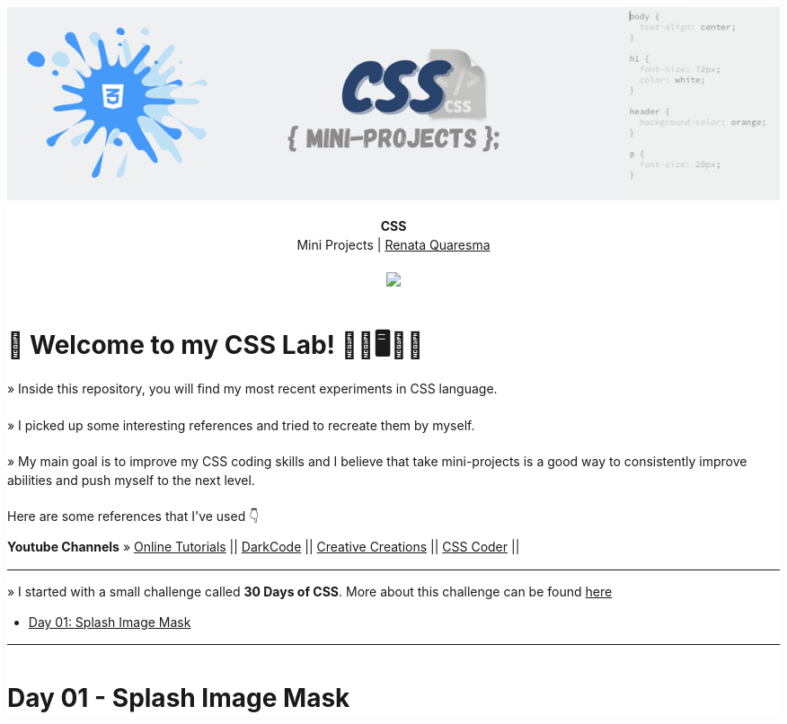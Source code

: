 <img src="https://github.com/requaresma/CSS-Mini-Projects/blob/master/css-cover.png" width="100%"/>

<p align="center">
  <b> CSS </b><br>
  Mini Projects </a> | 
  <a href="https://github.com/requaresma">Renata Quaresma</a>
  <br><br>
  <img src="https://img.shields.io/badge/Status-In%20Progress-blue">
  </p>
  


# 👋 Welcome to my CSS Lab! 👩‍🔬🖥🧪🎨
» Inside this repository, you will find my most recent experiments in CSS language.<br>
<br>
» I picked up some interesting references and tried to recreate them by myself. <br>
<br>
» My main goal is to improve my CSS coding skills and I believe that take mini-projects is a good way to consistently improve abilities and push myself to the next level. <br>
<br>
Here are some references that I've used 👇<br>

**Youtube Channels**
» [Online Tutorials](https://www.youtube.com/channel/UCbwXnUipZsLfUckBPsC7Jog) || [DarkCode](https://www.youtube.com/channel/UCD3KVjbb7aq2OiOffuungzw) || [Creative Creations](https://www.youtube.com/channel/UCOKmVksbzoKJKmtu7rlEM1A) || [CSS Coder](https://www.youtube.com/channel/UChWD0lOFgiQ8C_pB3Ldac9g/videos) || <br>

<hr>

» I started with a small challenge called **30 Days of CSS**. More about this challenge can be found [here](https://github.com/MilenaCarecho/30diasDeCSS)
<br>
* [Day 01: Splash Image Mask](https://github.com/requaresma/CSS-Mini-Projects/blob/master/README.md#day-01---splash-image-mask)
<hr>

# Day 01 - Splash Image Mask